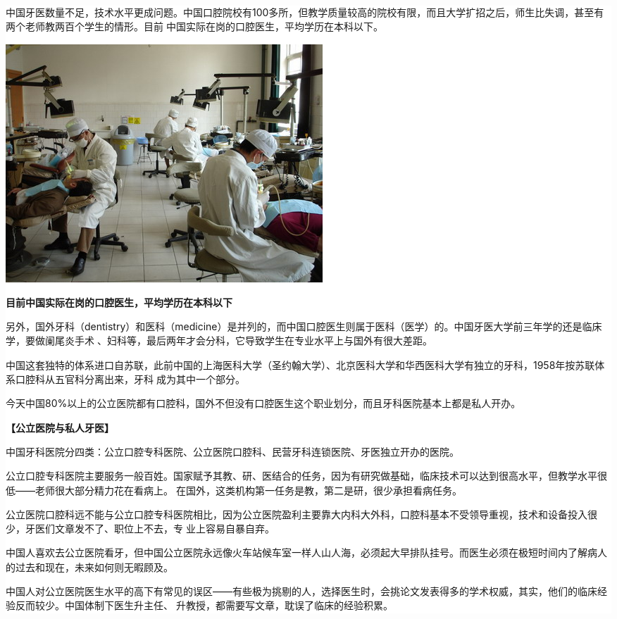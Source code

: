 中国牙医数量不足，技术水平更成问题。中国口腔院校有100多所，但教学质量较高的院校有限，而且大学扩招之后，师生比失调，甚至有两个老师教两百个学生的情形。目前
中国实际在岗的口腔医生，平均学历在本科以下。

![](_resources/《新闻联播》里的牙齿|大象公会image6.jpg)

****目前中国实际在岗的口腔医生，平均学历在本科以下****

  

另外，国外牙科（dentistry）和医科（medicine）是并列的，而中国口腔医生则属于医科（医学）的。中国牙医大学前三年学的还是临床学，要做阑尾炎手术
、妇科等，最后两年才会分科，它导致学生在专业水平上与国外有很大差距。  

  

中国这套独特的体系进口自苏联，此前中国的上海医科大学（圣约翰大学）、北京医科大学和华西医科大学有独立的牙科，1958年按苏联体系口腔科从五官科分离出来，牙科
成为其中一个部分。

  

今天中国80%以上的公立医院都有口腔科，国外不但没有口腔医生这个职业划分，而且牙科医院基本上都是私人开办。

  

****【公立医院与私人牙医】****

中国牙科医院分四类：公立口腔专科医院、公立医院口腔科、民营牙科连锁医院、牙医独立开办的医院。

  

公立口腔专科医院主要服务一般百姓。国家赋予其教、研、医结合的任务，因为有研究做基础，临床技术可以达到很高水平，但教学水平很低——老师很大部分精力花在看病上。
在国外，这类机构第一任务是教，第二是研，很少承担看病任务。

  

公立医院口腔科远不能与公立口腔专科医院相比，因为公立医院盈利主要靠大内科大外科，口腔科基本不受领导重视，技术和设备投入很少，牙医们文章发不了、职位上不去，专
业上容易自暴自弃。

  

中国人喜欢去公立医院看牙，但中国公立医院永远像火车站候车室一样人山人海，必须起大早排队挂号。而医生必须在极短时间内了解病人的过去和现在，未来如何则无暇顾及。

  

中国人对公立医院医生水平的高下有常见的误区——有些极为挑剔的人，选择医生时，会挑论文发表得多的学术权威，其实，他们的临床经验反而较少。中国体制下医生升主任、
升教授，都需要写文章，耽误了临床的经验积累。
